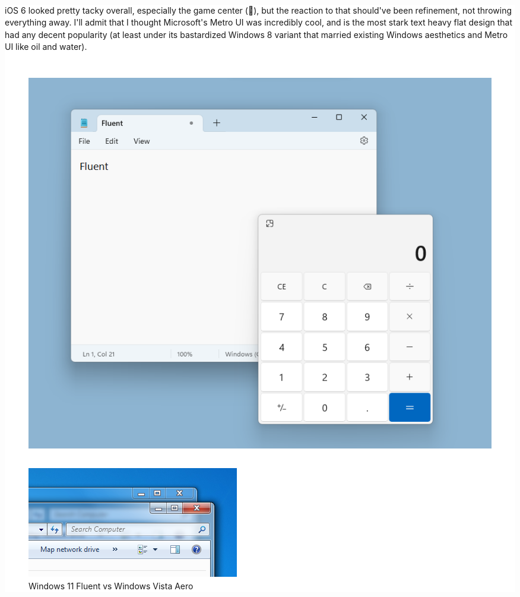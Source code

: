 iOS 6 looked pretty tacky overall, especially the game center (🤢), but the
reaction to that should've been refinement, not throwing everything away. I'll
admit that I thought Microsoft's Metro UI was incredibly cool, and is the most
stark text heavy flat design that had any decent popularity (at least under its
bastardized Windows 8 variant that married existing Windows aesthetics and Metro
UI like oil and water).

<figure>
  <img src="./assets/fluent.webp" width="850" height="680" />
  <img src="./assets/aero.webp" width="351" height="183" />
  <figcaption>Windows 11 Fluent vs Windows Vista Aero</figcaption>
</figure>
